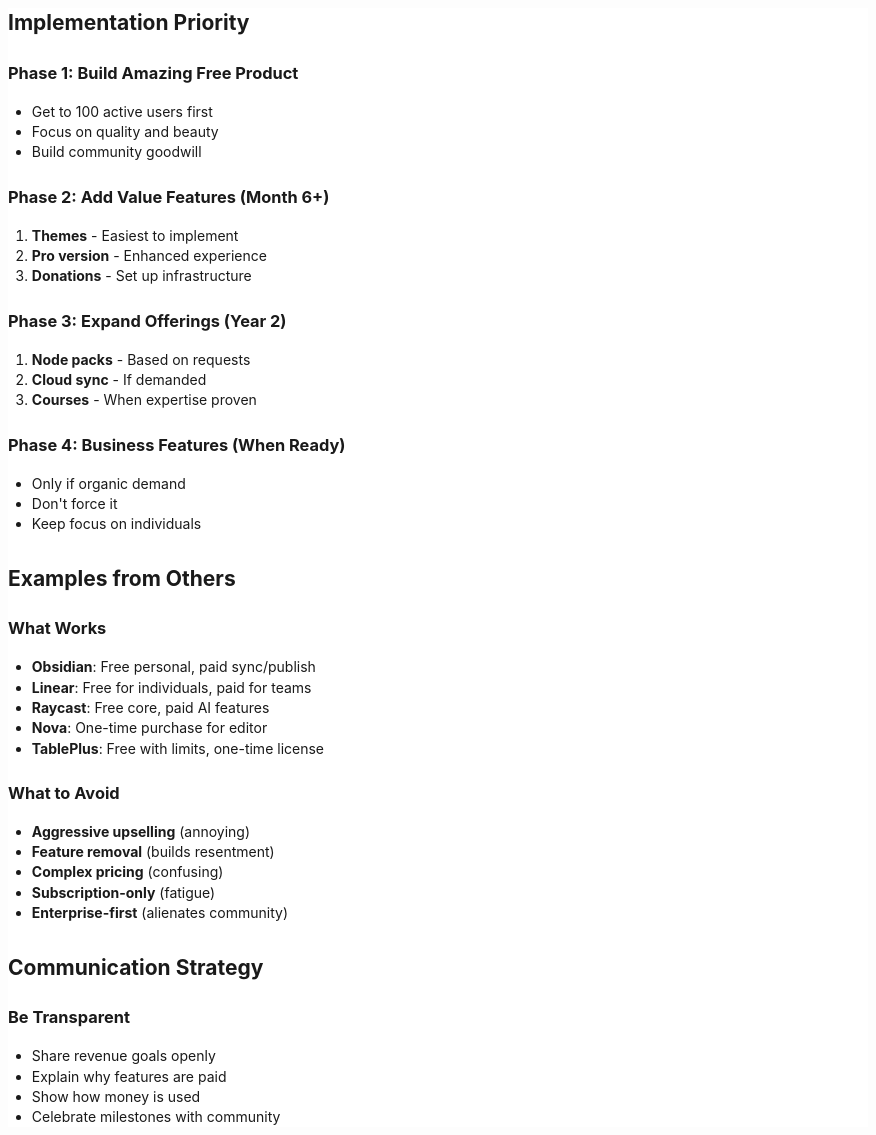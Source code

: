 ## Implementation Priority

### Phase 1: Build Amazing Free Product

- Get to 100 active users first
- Focus on quality and beauty
- Build community goodwill

### Phase 2: Add Value Features (Month 6+)

1. **Themes** - Easiest to implement
2. **Pro version** - Enhanced experience
3. **Donations** - Set up infrastructure

### Phase 3: Expand Offerings (Year 2)

1. **Node packs** - Based on requests
2. **Cloud sync** - If demanded
3. **Courses** - When expertise proven

### Phase 4: Business Features (When Ready)

- Only if organic demand
- Don't force it
- Keep focus on individuals

## Examples from Others

### What Works

- **Obsidian**: Free personal, paid sync/publish
- **Linear**: Free for individuals, paid for teams
- **Raycast**: Free core, paid AI features
- **Nova**: One-time purchase for editor
- **TablePlus**: Free with limits, one-time license

### What to Avoid

- **Aggressive upselling** (annoying)
- **Feature removal** (builds resentment)
- **Complex pricing** (confusing)
- **Subscription-only** (fatigue)
- **Enterprise-first** (alienates community)

## Communication Strategy

### Be Transparent

- Share revenue goals openly
- Explain why features are paid
- Show how money is used
- Celebrate milestones with community
